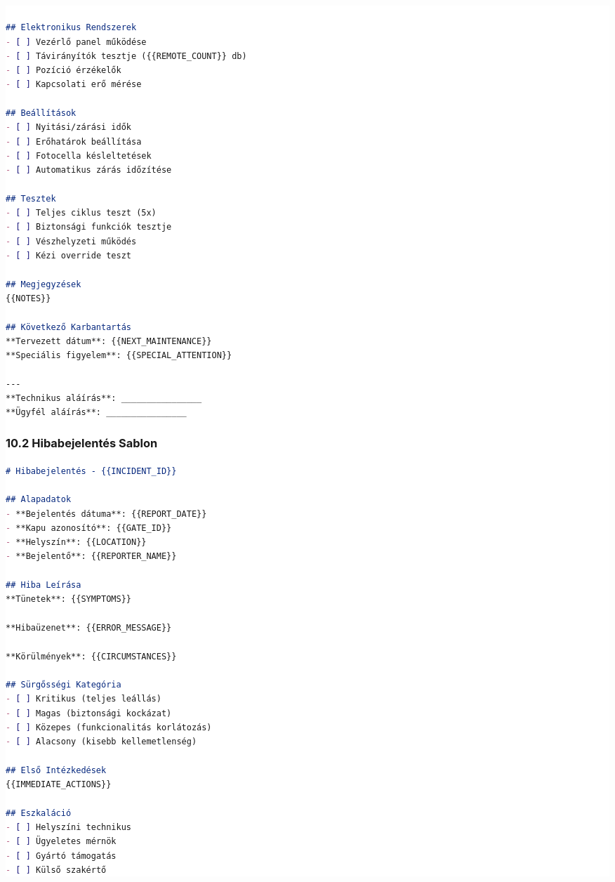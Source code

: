 ```markdown

## Elektronikus Rendszerek  
- [ ] Vezérlő panel működése
- [ ] Távirányítók tesztje ({{REMOTE_COUNT}} db)
- [ ] Pozíció érzékelők
- [ ] Kapcsolati erő mérése

## Beállítások
- [ ] Nyitási/zárási idők
- [ ] Erőhatárok beállítása
- [ ] Fotocella késleltetések
- [ ] Automatikus zárás időzítése

## Tesztek
- [ ] Teljes ciklus teszt (5x)
- [ ] Biztonsági funkciók tesztje
- [ ] Vészhelyzeti működés
- [ ] Kézi override teszt

## Megjegyzések
{{NOTES}}

## Következő Karbantartás
**Tervezett dátum**: {{NEXT_MAINTENANCE}}
**Speciális figyelem**: {{SPECIAL_ATTENTION}}

---
**Technikus aláírás**: ________________
**Ügyfél aláírás**: ________________
```

### 10.2 Hibabejelentés Sablon

```markdown
# Hibabejelentés - {{INCIDENT_ID}}

## Alapadatok
- **Bejelentés dátuma**: {{REPORT_DATE}}
- **Kapu azonosító**: {{GATE_ID}}
- **Helyszín**: {{LOCATION}}
- **Bejelentő**: {{REPORTER_NAME}}

## Hiba Leírása
**Tünetek**: {{SYMPTOMS}}

**Hibaüzenet**: {{ERROR_MESSAGE}}

**Körülmények**: {{CIRCUMSTANCES}}

## Sürgősségi Kategória
- [ ] Kritikus (teljes leállás)
- [ ] Magas (biztonsági kockázat)
- [ ] Közepes (funkcionalitás korlátozás)
- [ ] Alacsony (kisebb kellemetlenség)

## Első Intézkedések
{{IMMEDIATE_ACTIONS}}

## Eszkaláció
- [ ] Helyszíni technikus
- [ ] Ügyeletes mérnök
- [ ] Gyártó támogatás
- [ ] Külső szakértő
```